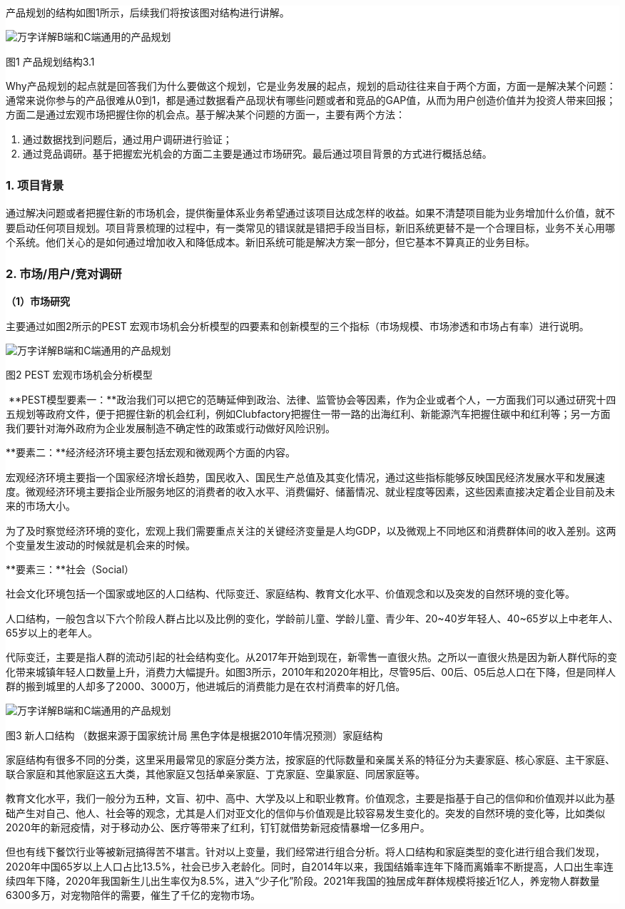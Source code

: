 产品规划的结构如图1所示，后续我们将按该图对结构进行讲解。

![万字详解B端和C端通用的产品规划](https://image.yunyingpai.com/wp/2022/12/P8PESIpKz4iMGNKRQyJ3.png)

图1 产品规划结构3.1

Why产品规划的起点就是回答我们为什么要做这个规划，它是业务发展的起点，规划的启动往往来自于两个方面，方面一是解决某个问题：通常来说你参与的产品很难从0到1，都是通过数据看产品现状有哪些问题或者和竞品的GAP值，从而为用户创造价值并为投资人带来回报；方面二是通过宏观市场把握住你的机会点。基于解决某个问题的方面一，主要有两个方法：

1.  通过数据找到问题后，通过用户调研进行验证；
2.  通过竞品调研。基于把握宏光机会的方面二主要是通过市场研究。最后通过项目背景的方式进行概括总结。

### 1\. 项目背景

通过解决问题或者把握住新的市场机会，提供衡量体系业务希望通过该项目达成怎样的收益。如果不清楚项目能为业务增加什么价值，就不要启动任何项目规划。项目背景梳理的过程中，有一类常见的错误就是错把手段当目标，新旧系统更替不是一个合理目标，业务不关心用哪个系统。他们关心的是如何通过增加收入和降低成本。新旧系统可能是解决方案一部分，但它基本不算真正的业务目标。

### 2\. 市场/用户/竞对调研

**（1）市场研究**

主要通过如图2所示的PEST 宏观市场机会分析模型的四要素和创新模型的三个指标（市场规模、市场渗透和市场占有率）进行说明。

![万字详解B端和C端通用的产品规划](https://image.yunyingpai.com/wp/2022/12/zDDYzaxDwIzieUu8JlV5.png)

图2 PEST 宏观市场机会分析模型

 **PEST模型要素一：**政治我们可以把它的范畴延伸到政治、法律、监管协会等因素，作为企业或者个人，一方面我们可以通过研究十四五规划等政府文件，便于把握住新的机会红利，例如Clubfactory把握住一带一路的出海红利、新能源汽车把握住碳中和红利等；另一方面我们要针对海外政府为企业发展制造不确定性的政策或行动做好风险识别。

**要素二：**经济经济环境主要包括宏观和微观两个方面的内容。

宏观经济环境主要指一个国家经济增长趋势，国民收入、国民生产总值及其变化情况，通过这些指标能够反映国民经济发展水平和发展速度。微观经济环境主要指企业所服务地区的消费者的收入水平、消费偏好、储蓄情况、就业程度等因素，这些因素直接决定着企业目前及未来的市场大小。

为了及时察觉经济环境的变化，宏观上我们需要重点关注的关键经济变量是人均GDP，以及微观上不同地区和消费群体间的收入差别。这两个变量发生波动的时候就是机会来的时候。

**要素三：**社会（Social）

社会文化环境包括一个国家或地区的人口结构、代际变迁、家庭结构、教育文化水平、价值观念和以及突发的自然环境的变化等。

人口结构，一般包含以下六个阶段人群占比以及比例的变化，学龄前儿童、学龄儿童、青少年、20~40岁年轻人、40~65岁以上中老年人、65岁以上的老年人。

代际变迁，主要是指人群的流动引起的社会结构变化。从2017年开始到现在，新零售一直很火热。之所以一直很火热是因为新人群代际的变化带来城镇年轻人口数量上升，消费力大幅提升。如图3所示，2010年和2020年相比，尽管95后、00后、05后总人口在下降，但是同样人群的搬到城里的人却多了2000、3000万，他进城后的消费能力是在农村消费率的好几倍。

![万字详解B端和C端通用的产品规划](https://image.yunyingpai.com/wp/2022/12/wNTGo0ce7eBr9ThmMrnG.png)

图3 新人口结构 （数据来源于国家统计局 黑色字体是根据2010年情况预测）家庭结构

家庭结构有很多不同的分类，这里采用最常见的家庭分类方法，按家庭的代际数量和亲属关系的特征分为夫妻家庭、核心家庭、主干家庭、联合家庭和其他家庭这五大类，其他家庭又包括单亲家庭、丁克家庭、空巢家庭、同居家庭等。

教育文化水平，我们一般分为五种，文盲、初中、高中、大学及以上和职业教育。价值观念，主要是指基于自己的信仰和价值观并以此为基础产生对自己、他人、社会等的观念，尤其是人们对亚文化的信仰与价值观是比较容易发生变化的。突发的自然环境的变化等，比如类似2020年的新冠疫情，对于移动办公、医疗等带来了红利，钉钉就借势新冠疫情暴增一亿多用户。

但也有线下餐饮行业等被新冠搞得苦不堪言。针对以上变量，我们经常进行组合分析。将人口结构和家庭类型的变化进行组合我们发现，2020年中国65岁以上人口占比13.5%，社会已步入老龄化。同时，自2014年以来，我国结婚率连年下降而离婚率不断提高，人口出生率连续四年下降，2020年我国新生儿出生率仅为8.5%，进入“少子化”阶段。2021年我国的独居成年群体规模将接近1亿人，养宠物人群数量6300多万，对宠物陪伴的需要，催生了千亿的宠物市场。
